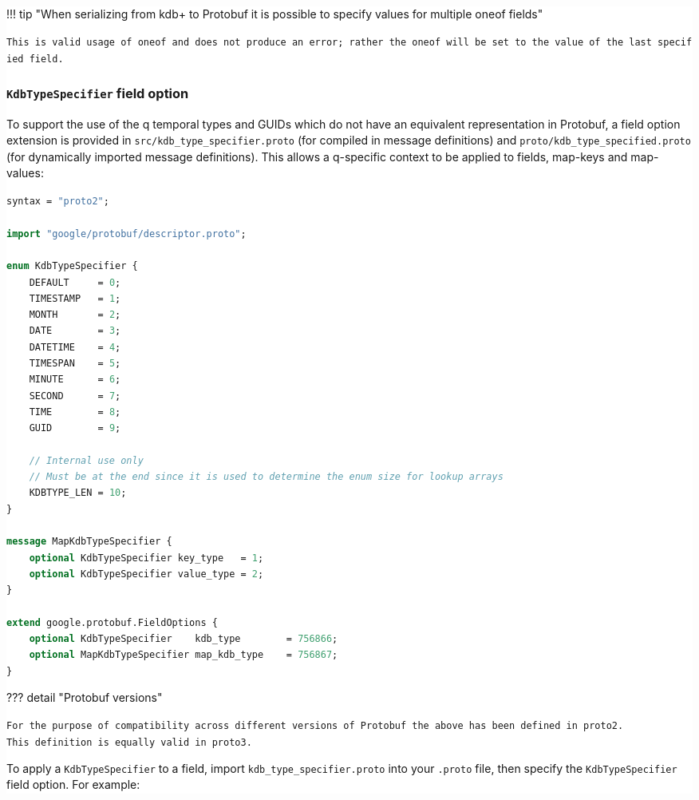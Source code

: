 !!! tip "When serializing from kdb+ to Protobuf it is possible to specify values for multiple oneof fields"

    This is valid usage of oneof and does not produce an error; rather the oneof will be set to the value of the last specified field.


### `KdbTypeSpecifier` field option

To support the use of the q temporal types and GUIDs which do not have an equivalent representation in Protobuf, a field option extension is provided in `src/kdb_type_specifier.proto` (for compiled in message definitions) and `proto/kdb_type_specified.proto` (for dynamically imported message definitions). This allows a q-specific context to be applied to fields, map-keys and map-values:

```protobuf
syntax = "proto2";

import "google/protobuf/descriptor.proto";

enum KdbTypeSpecifier {
    DEFAULT     = 0;
    TIMESTAMP   = 1;
    MONTH       = 2;
    DATE        = 3;
    DATETIME    = 4;
    TIMESPAN    = 5;
    MINUTE      = 6;
    SECOND      = 7;
    TIME        = 8;
    GUID        = 9;

    // Internal use only
    // Must be at the end since it is used to determine the enum size for lookup arrays
    KDBTYPE_LEN = 10;
}

message MapKdbTypeSpecifier {
    optional KdbTypeSpecifier key_type   = 1;
    optional KdbTypeSpecifier value_type = 2;
}

extend google.protobuf.FieldOptions {
    optional KdbTypeSpecifier    kdb_type        = 756866;
    optional MapKdbTypeSpecifier map_kdb_type    = 756867;
}
```

??? detail "Protobuf versions"

  	For the purpose of compatibility across different versions of Protobuf the above has been defined in proto2. 
    This definition is equally valid in proto3.

To apply a `KdbTypeSpecifier` to a field, import `kdb_type_specifier.proto` into your `.proto` file, then specify the `KdbTypeSpecifier` field option. 
For example:
